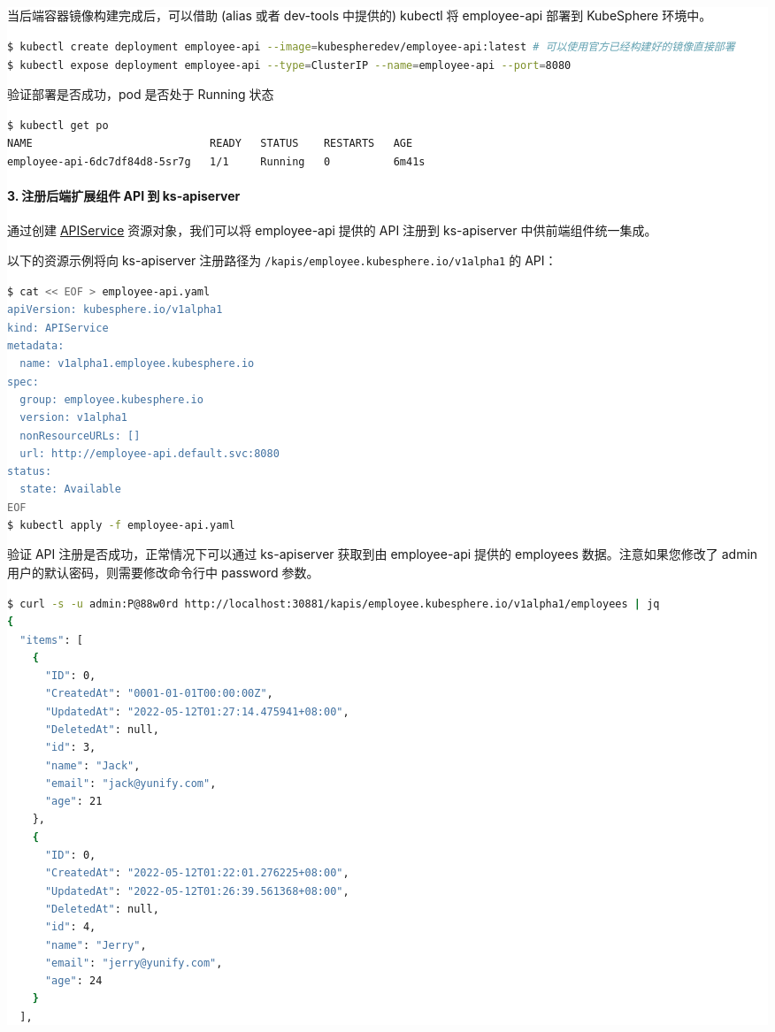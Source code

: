 当后端容器镜像构建完成后，可以借助 (alias 或者 dev-tools 中提供的) kubectl 将 employee-api 部署到 KubeSphere 环境中。

```bash
$ kubectl create deployment employee-api --image=kubespheredev/employee-api:latest # 可以使用官方已经构建好的镜像直接部署
$ kubectl expose deployment employee-api --type=ClusterIP --name=employee-api --port=8080
```

验证部署是否成功，pod 是否处于 Running 状态

```bash
$ kubectl get po
NAME                            READY   STATUS    RESTARTS   AGE
employee-api-6dc7df84d8-5sr7g   1/1     Running   0          6m41s
```

#### 3. 注册后端扩展组件 API 到 ks-apiserver

通过创建 [APIService](zh/architecture/backend-extension-architecture/#apiservice) 资源对象，我们可以将 employee-api 提供的 API 注册到 ks-apiserver 中供前端组件统一集成。

以下的资源示例将向 ks-apiserver 注册路径为 `/kapis/employee.kubesphere.io/v1alpha1` 的 API：

```bash
$ cat << EOF > employee-api.yaml
apiVersion: kubesphere.io/v1alpha1
kind: APIService
metadata:
  name: v1alpha1.employee.kubesphere.io
spec:
  group: employee.kubesphere.io
  version: v1alpha1                                      
  nonResourceURLs: []
  url: http://employee-api.default.svc:8080
status:
  state: Available
EOF
$ kubectl apply -f employee-api.yaml
```

验证 API 注册是否成功，正常情况下可以通过 ks-apiserver 获取到由 employee-api 提供的 employees 数据。注意如果您修改了 admin 用户的默认密码，则需要修改命令行中 password 参数。

```bash
$ curl -s -u admin:P@88w0rd http://localhost:30881/kapis/employee.kubesphere.io/v1alpha1/employees | jq 
{
  "items": [
    {
      "ID": 0,
      "CreatedAt": "0001-01-01T00:00:00Z",
      "UpdatedAt": "2022-05-12T01:27:14.475941+08:00",
      "DeletedAt": null,
      "id": 3,
      "name": "Jack",
      "email": "jack@yunify.com",
      "age": 21
    },
    {
      "ID": 0,
      "CreatedAt": "2022-05-12T01:22:01.276225+08:00",
      "UpdatedAt": "2022-05-12T01:26:39.561368+08:00",
      "DeletedAt": null,
      "id": 4,
      "name": "Jerry",
      "email": "jerry@yunify.com",
      "age": 24
    }
  ],
```